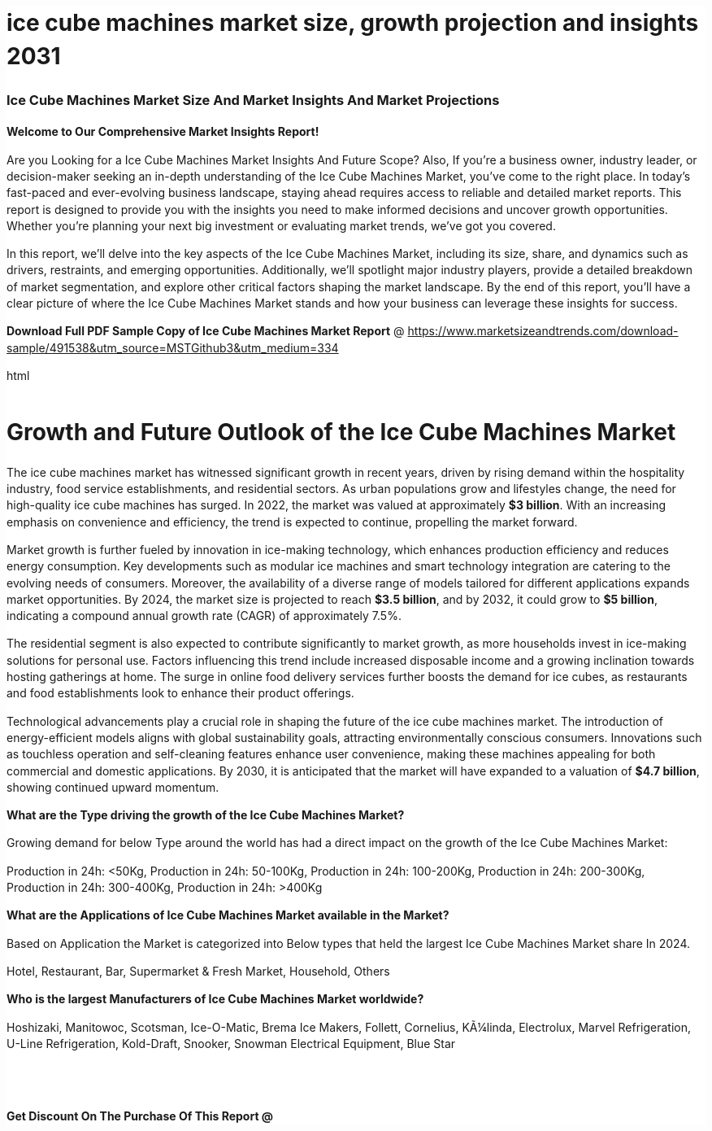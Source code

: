<H1>ice cube machines market size, growth projection and insights 2031</H1><div class="" data-test-id=""><h3><span class="">Ice Cube Machines Market Size And Market Insights And Market Projections</span></h3></div><div class="" data-test-id=""><p><strong>Welcome to Our Comprehensive Market Insights Report!</strong></p><p>Are you Looking for a Ice Cube Machines Market Insights And Future Scope? Also, If you&rsquo;re a business owner, industry leader, or decision-maker seeking an in-depth understanding of the Ice Cube Machines Market, you&rsquo;ve come to the right place. In today&rsquo;s fast-paced and ever-evolving business landscape, staying ahead requires access to reliable and detailed market reports. This report is designed to provide you with the insights you need to make informed decisions and uncover growth opportunities. Whether you&rsquo;re planning your next big investment or evaluating market trends, we&rsquo;ve got you covered.</p><p>In this report, we&rsquo;ll delve into the key aspects of the Ice Cube Machines Market, including its size, share, and dynamics such as drivers, restraints, and emerging opportunities. Additionally, we&rsquo;ll spotlight major industry players, provide a detailed breakdown of market segmentation, and explore other critical factors shaping the market landscape. By the end of this report, you&rsquo;ll have a clear picture of where the Ice Cube Machines Market stands and how your business can leverage these insights for success.</p><p><strong>Download Full PDF Sample Copy of Ice Cube Machines Market Report</strong> @ <a href="https://www.marketsizeandtrends.com/download-sample/491538&utm_source=MSTGithub3&utm_medium=334" target="_blank">https://www.marketsizeandtrends.com/download-sample/491538&utm_source=MSTGithub3&utm_medium=334</a></p></div><div class="" data-test-id=""><p><span class="">html<div> <h1>Growth and Future Outlook of the Ice Cube Machines Market</h1> <p>The ice cube machines market has witnessed significant growth in recent years, driven by rising demand within the hospitality industry, food service establishments, and residential sectors. As urban populations grow and lifestyles change, the need for high-quality ice cube machines has surged. In 2022, the market was valued at approximately <strong>$3 billion</strong>. With an increasing emphasis on convenience and efficiency, the trend is expected to continue, propelling the market forward.</p> <p>Market growth is further fueled by innovation in ice-making technology, which enhances production efficiency and reduces energy consumption. Key developments such as modular ice machines and smart technology integration are catering to the evolving needs of consumers. Moreover, the availability of a diverse range of models tailored for different applications expands market opportunities. By 2024, the market size is projected to reach <strong>$3.5 billion</strong>, and by 2032, it could grow to <strong>$5 billion</strong>, indicating a compound annual growth rate (CAGR) of approximately 7.5%.</p> <p><strong></strong></p> <p>The residential segment is also expected to contribute significantly to market growth, as more households invest in ice-making solutions for personal use. Factors influencing this trend include increased disposable income and a growing inclination towards hosting gatherings at home. The surge in online food delivery services further boosts the demand for ice cubes, as restaurants and food establishments look to enhance their product offerings.</p> <p>Technological advancements play a crucial role in shaping the future of the ice cube machines market. The introduction of energy-efficient models aligns with global sustainability goals, attracting environmentally conscious consumers. Innovations such as touchless operation and self-cleaning features enhance user convenience, making these machines appealing for both commercial and domestic applications. By 2030, it is anticipated that the market will have expanded to a valuation of <strong>$4.7 billion</strong>, showing continued upward momentum.</p></div></span></p><p><strong><span class="">What are the&nbsp;Type driving the growth of the Ice Cube Machines Market?</span></strong></p></div><div class="" data-test-id=""><p><span class="">Growing demand for below Type around the world has had a direct impact on the growth of the Ice Cube Machines Market:</span></p></div><div class="" data-test-id=""><p>Production in 24h: <50Kg, Production in 24h: 50-100Kg, Production in 24h: 100-200Kg, Production in 24h: 200-300Kg, Production in 24h: 300-400Kg, Production in 24h: >400Kg</p><p><span class=""><strong>What are the&nbsp;Applications&nbsp;of Ice Cube Machines Market available in the Market?</strong></span></p></div><div class="" data-test-id=""><p><span class="">Based on Application the Market is categorized into Below types that held the largest Ice Cube Machines Market share In 2024.</span></p></div><div class="" data-test-id=""><p><span class="">Hotel, Restaurant, Bar, Supermarket & Fresh Market, Household, Others</span></p><p><span class=""><strong>Who is the largest Manufacturers of Ice Cube Machines Market worldwide?</strong></span></p></div><div class="" data-test-id=""><p><span class="">Hoshizaki, Manitowoc, Scotsman, Ice-O-Matic, Brema Ice Makers, Follett, Cornelius, KÃ¼linda, Electrolux, Marvel Refrigeration, U-Line Refrigeration, Kold-Draft, Snooker, Snowman Electrical Equipment, Blue Star</span></p></div><div class="" data-test-id="">&nbsp;</div><div class="" data-test-id="">&nbsp;</div><div class="" data-test-id=""><p><span class=""><strong>Get Discount On The Purchase Of This Report @</strong>